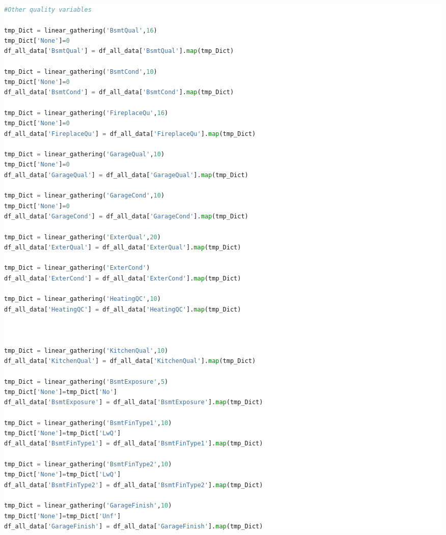 

```python
#Other quality variables

tmp_Dict = linear_gathering('BsmtQual',16)
tmp_Dict['None']=0
df_all_data['BsmtQual'] = df_all_data['BsmtQual'].map(tmp_Dict)

tmp_Dict = linear_gathering('BsmtCond',10)
tmp_Dict['None']=0
df_all_data['BsmtCond'] = df_all_data['BsmtCond'].map(tmp_Dict)

tmp_Dict = linear_gathering('FireplaceQu',16)
tmp_Dict['None']=0
df_all_data['FireplaceQu'] = df_all_data['FireplaceQu'].map(tmp_Dict)

tmp_Dict = linear_gathering('GarageQual',10)
tmp_Dict['None']=0
df_all_data['GarageQual'] = df_all_data['GarageQual'].map(tmp_Dict)

tmp_Dict = linear_gathering('GarageCond',10)
tmp_Dict['None']=0
df_all_data['GarageCond'] = df_all_data['GarageCond'].map(tmp_Dict)

tmp_Dict = linear_gathering('ExterQual',20)
df_all_data['ExterQual'] = df_all_data['ExterQual'].map(tmp_Dict)

tmp_Dict = linear_gathering('ExterCond')
df_all_data['ExterCond'] = df_all_data['ExterCond'].map(tmp_Dict)

tmp_Dict = linear_gathering('HeatingQC',10)
df_all_data['HeatingQC'] = df_all_data['HeatingQC'].map(tmp_Dict)  



tmp_Dict = linear_gathering('KitchenQual',10)
df_all_data['KitchenQual'] = df_all_data['KitchenQual'].map(tmp_Dict)

tmp_Dict = linear_gathering('BsmtExposure',5)
tmp_Dict['None']=tmp_Dict['No']
df_all_data['BsmtExposure'] = df_all_data['BsmtExposure'].map(tmp_Dict)

tmp_Dict = linear_gathering('BsmtFinType1',10)
tmp_Dict['None']=tmp_Dict['LwQ']
df_all_data['BsmtFinType1'] = df_all_data['BsmtFinType1'].map(tmp_Dict)

tmp_Dict = linear_gathering('BsmtFinType2',10)
tmp_Dict['None']=tmp_Dict['LwQ']
df_all_data['BsmtFinType2'] = df_all_data['BsmtFinType2'].map(tmp_Dict)

tmp_Dict = linear_gathering('GarageFinish',10)
tmp_Dict['None']=tmp_Dict['Unf']
df_all_data['GarageFinish'] = df_all_data['GarageFinish'].map(tmp_Dict)
```
